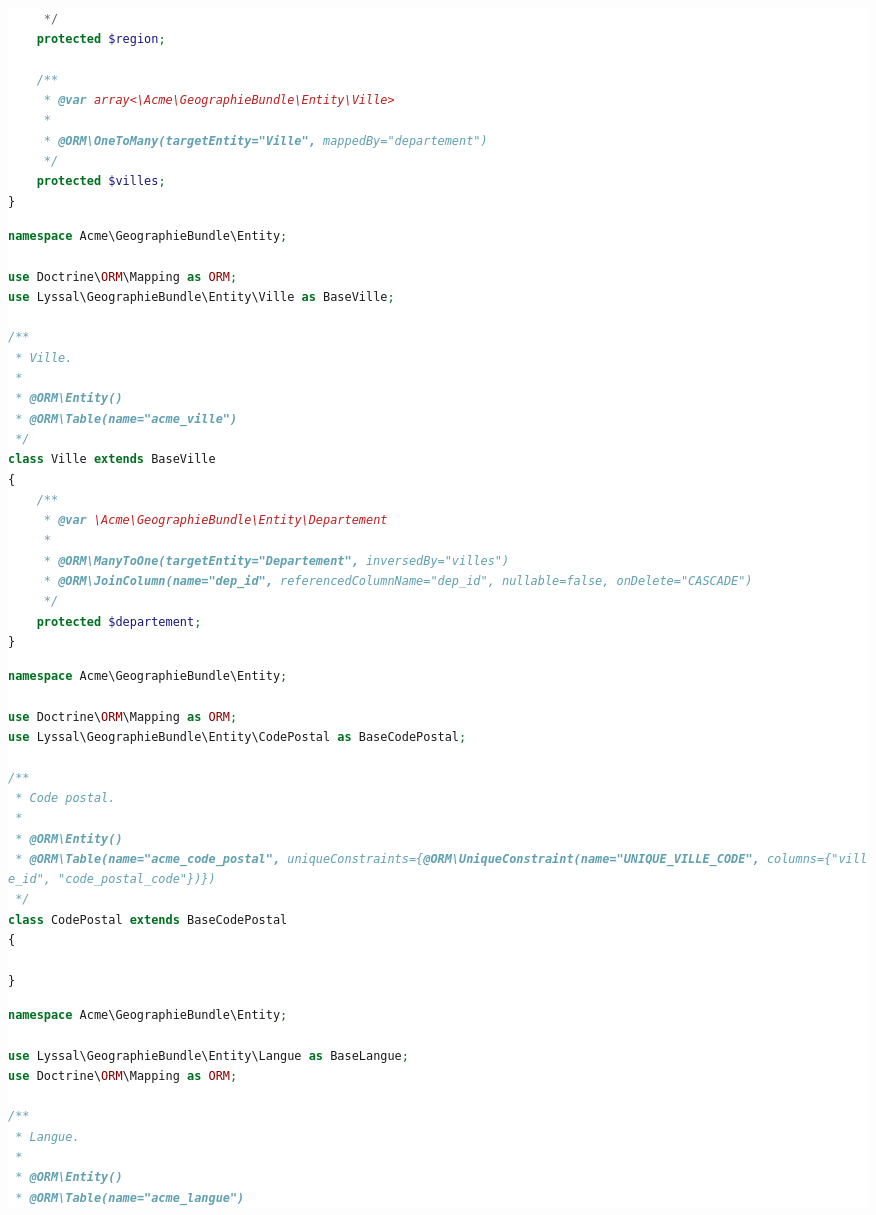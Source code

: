 ```php
     */
    protected $region;
    
    /**
     * @var array<\Acme\GeographieBundle\Entity\Ville>
     * 
     * @ORM\OneToMany(targetEntity="Ville", mappedBy="departement")
     */
    protected $villes;
}
```
```php
namespace Acme\GeographieBundle\Entity;

use Doctrine\ORM\Mapping as ORM;
use Lyssal\GeographieBundle\Entity\Ville as BaseVille;

/**
 * Ville.
 * 
 * @ORM\Entity()
 * @ORM\Table(name="acme_ville")
 */
class Ville extends BaseVille
{
    /**
     * @var \Acme\GeographieBundle\Entity\Departement
     * 
     * @ORM\ManyToOne(targetEntity="Departement", inversedBy="villes")
     * @ORM\JoinColumn(name="dep_id", referencedColumnName="dep_id", nullable=false, onDelete="CASCADE")
     */
    protected $departement;
}
```
```php
namespace Acme\GeographieBundle\Entity;

use Doctrine\ORM\Mapping as ORM;
use Lyssal\GeographieBundle\Entity\CodePostal as BaseCodePostal;

/**
 * Code postal.
 * 
 * @ORM\Entity()
 * @ORM\Table(name="acme_code_postal", uniqueConstraints={@ORM\UniqueConstraint(name="UNIQUE_VILLE_CODE", columns={"ville_id", "code_postal_code"})})
 */
class CodePostal extends BaseCodePostal
{
    
}
```
```php
namespace Acme\GeographieBundle\Entity;

use Lyssal\GeographieBundle\Entity\Langue as BaseLangue;
use Doctrine\ORM\Mapping as ORM;

/**
 * Langue.
 * 
 * @ORM\Entity()
 * @ORM\Table(name="acme_langue")
```